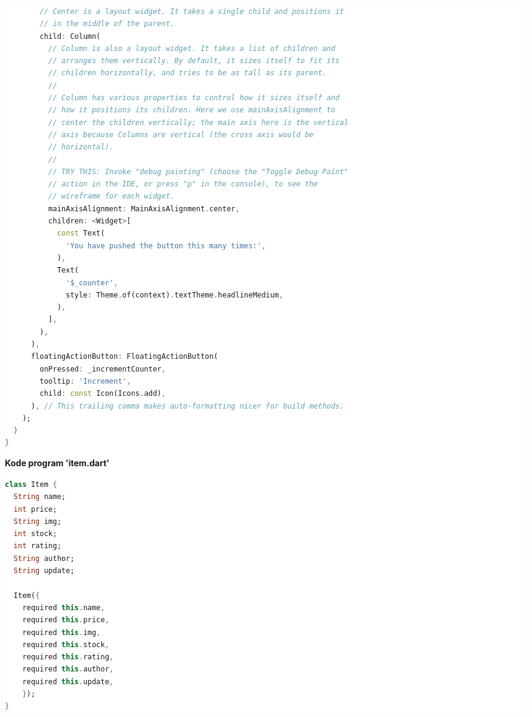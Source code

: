 ```dart
        // Center is a layout widget. It takes a single child and positions it
        // in the middle of the parent.
        child: Column(
          // Column is also a layout widget. It takes a list of children and
          // arranges them vertically. By default, it sizes itself to fit its
          // children horizontally, and tries to be as tall as its parent.
          //
          // Column has various properties to control how it sizes itself and
          // how it positions its children. Here we use mainAxisAlignment to
          // center the children vertically; the main axis here is the vertical
          // axis because Columns are vertical (the cross axis would be
          // horizontal).
          //
          // TRY THIS: Invoke "debug painting" (choose the "Toggle Debug Paint"
          // action in the IDE, or press "p" in the console), to see the
          // wireframe for each widget.
          mainAxisAlignment: MainAxisAlignment.center,
          children: <Widget>[
            const Text(
              'You have pushed the button this many times:',
            ),
            Text(
              '$_counter',
              style: Theme.of(context).textTheme.headlineMedium,
            ),
          ],
        ),
      ),
      floatingActionButton: FloatingActionButton(
        onPressed: _incrementCounter,
        tooltip: 'Increment',
        child: const Icon(Icons.add),
      ), // This trailing comma makes auto-formatting nicer for build methods.
    );
  }
} 
```

**Kode program 'item.dart'**

```dart
class Item {
  String name;
  int price;
  String img;
  int stock;
  int rating;
  String author;
  String update;

  Item({
    required this.name, 
    required this.price,
    required this.img,
    required this.stock,
    required this.rating,
    required this.author,
    required this.update,
    });
}
``` 
